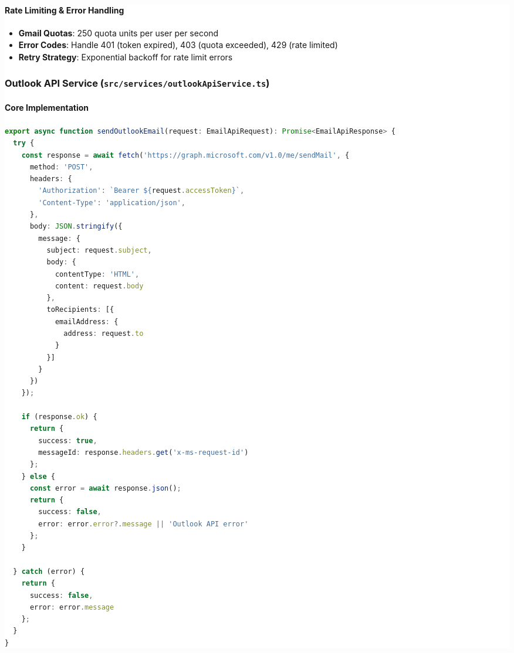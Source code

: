 #### **Rate Limiting & Error Handling**
- **Gmail Quotas**: 250 quota units per user per second
- **Error Codes**: Handle 401 (token expired), 403 (quota exceeded), 429 (rate limited)
- **Retry Strategy**: Exponential backoff for rate limit errors

### **Outlook API Service** (`src/services/outlookApiService.ts`)

#### **Core Implementation**
```typescript
export async function sendOutlookEmail(request: EmailApiRequest): Promise<EmailApiResponse> {
  try {
    const response = await fetch('https://graph.microsoft.com/v1.0/me/sendMail', {
      method: 'POST',
      headers: {
        'Authorization': `Bearer ${request.accessToken}`,
        'Content-Type': 'application/json',
      },
      body: JSON.stringify({
        message: {
          subject: request.subject,
          body: {
            contentType: 'HTML',
            content: request.body
          },
          toRecipients: [{
            emailAddress: {
              address: request.to
            }
          }]
        }
      })
    });

    if (response.ok) {
      return {
        success: true,
        messageId: response.headers.get('x-ms-request-id')
      };
    } else {
      const error = await response.json();
      return {
        success: false,
        error: error.error?.message || 'Outlook API error'
      };
    }

  } catch (error) {
    return {
      success: false,
      error: error.message
    };
  }
}
```
